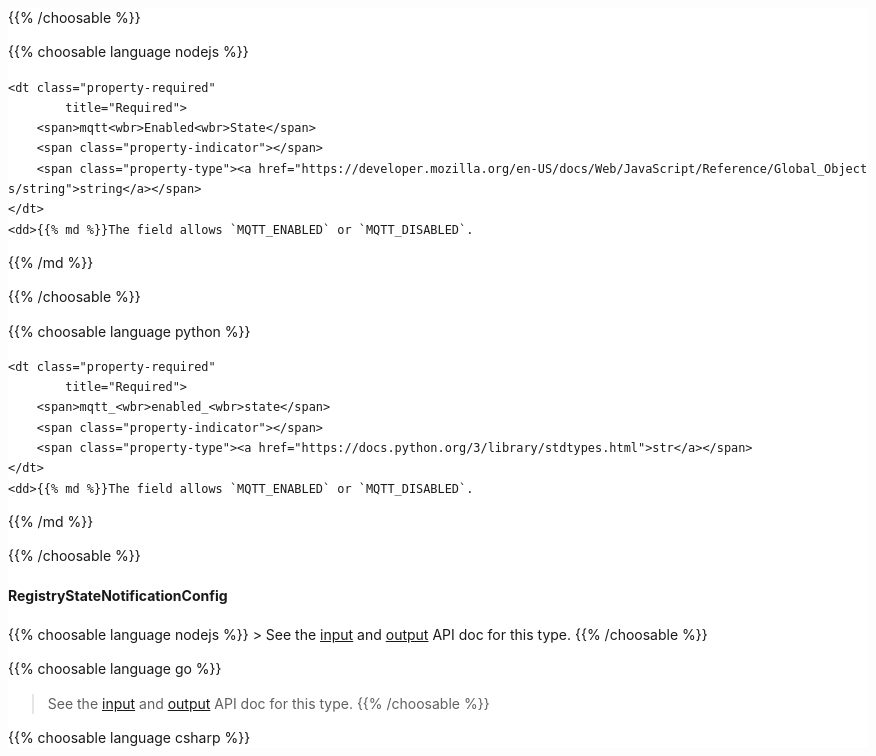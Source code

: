 </dl>
{{% /choosable %}}


{{% choosable language nodejs %}}
<dl class="resources-properties">

    <dt class="property-required"
            title="Required">
        <span>mqtt<wbr>Enabled<wbr>State</span>
        <span class="property-indicator"></span>
        <span class="property-type"><a href="https://developer.mozilla.org/en-US/docs/Web/JavaScript/Reference/Global_Objects/string">string</a></span>
    </dt>
    <dd>{{% md %}}The field allows `MQTT_ENABLED` or `MQTT_DISABLED`.
{{% /md %}}</dd>

</dl>
{{% /choosable %}}


{{% choosable language python %}}
<dl class="resources-properties">

    <dt class="property-required"
            title="Required">
        <span>mqtt_<wbr>enabled_<wbr>state</span>
        <span class="property-indicator"></span>
        <span class="property-type"><a href="https://docs.python.org/3/library/stdtypes.html">str</a></span>
    </dt>
    <dd>{{% md %}}The field allows `MQTT_ENABLED` or `MQTT_DISABLED`.
{{% /md %}}</dd>

</dl>
{{% /choosable %}}





<h4 id="registrystatenotificationconfig">Registry<wbr>State<wbr>Notification<wbr>Config</h4>
{{% choosable language nodejs %}}
> See the <a href="/docs/reference/pkg/nodejs/pulumi/gcp/types/input/#RegistryStateNotificationConfig">input</a> and <a href="/docs/reference/pkg/nodejs/pulumi/gcp/types/output/#RegistryStateNotificationConfig">output</a> API doc for this type.
{{% /choosable %}}

{{% choosable language go %}}
> See the <a href="https://pkg.go.dev/github.com/pulumi/pulumi-gcp/sdk/v3/go/gcp/iot?tab=doc#RegistryStateNotificationConfigArgs">input</a> and <a href="https://pkg.go.dev/github.com/pulumi/pulumi-gcp/sdk/v3/go/gcp/iot?tab=doc#RegistryStateNotificationConfigOutput">output</a> API doc for this type.
{{% /choosable %}}




{{% choosable language csharp %}}
<dl class="resources-properties">
